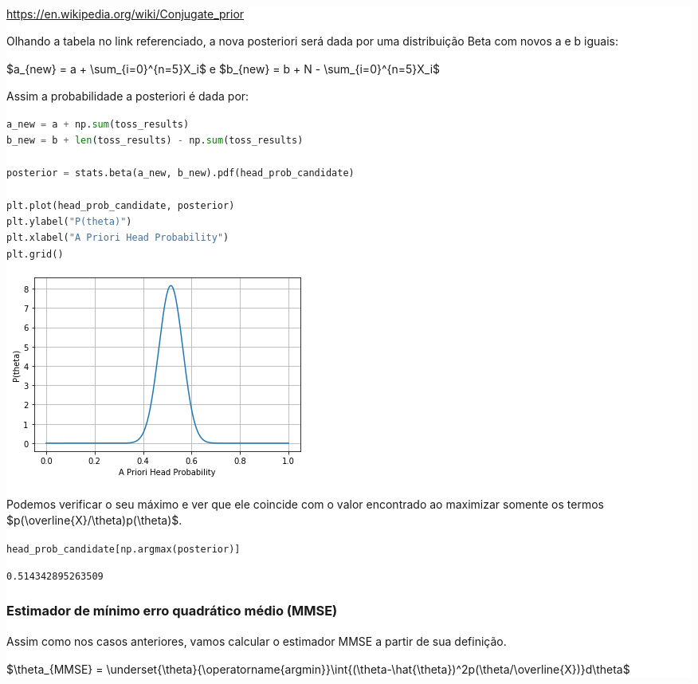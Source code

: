 https://en.wikipedia.org/wiki/Conjugate_prior

Olhando a tabela no link referenciado, a nova posteriori será dada por uma distribuição Beta com novos a e b iguais:

$a_{new} = a + \sum_{i=0}^{n=5}X_i$ e $b_{new} = b + N - \sum_{i=0}^{n=5}X_i$

Assim a probabilidade a posteriori é dada por:


```python
a_new = a + np.sum(toss_results)
b_new = b + len(toss_results) - np.sum(toss_results)

posterior = stats.beta(a_new, b_new).pdf(head_prob_candidate)

plt.plot(head_prob_candidate, posterior)
plt.ylabel("P(theta)")
plt.xlabel("A Priori Head Probability")
plt.grid()
```


![png](Estimadores_MLE%2C_MAP_e_MMSE_files/Estimadores_MLE%2C_MAP_e_MMSE_39_0.png)


Podemos verificar o seu máximo e ver que ele coincide com o valor encontrado ao maximizar somente os termos $p(\overline{X}/\theta)p(\theta)$.


```python
head_prob_candidate[np.argmax(posterior)]
```




    0.514342895263509



### Estimador de mínimo erro quadrático médio (MMSE)

Assim como nos casos anteriores, vamos calcular o estimador MMSE a partir de sua definição.

$\theta_{MMSE} = \underset{\theta}{\operatorname{argmin}}\int{(\theta-\hat{\theta})^2p(\theta/\overline{X})}d\theta$
